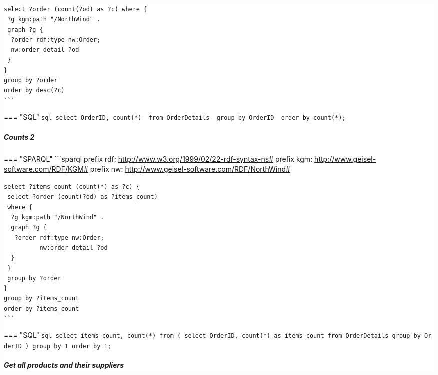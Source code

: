     select ?order (count(?od) as ?c) where {
     ?g kgm:path "/NorthWind" .
     graph ?g {
      ?order rdf:type nw:Order;
      nw:order_detail ?od
     }
    }
    group by ?order
    order by desc(?c)
    ```
=== "SQL"
    ```sql
    select OrderID, count(*) 
    from OrderDetails 
    group by OrderID 
    order by count(*);
    ```

##### Counts 2

=== "SPARQL"
    ```sparql
    prefix rdf: <http://www.w3.org/1999/02/22-rdf-syntax-ns#>
    prefix kgm: <http://www.geisel-software.com/RDF/KGM#>
    prefix nw: <http://www.geisel-software.com/RDF/NorthWind#>

    select ?items_count (count(*) as ?c) {
     select ?order (count(?od) as ?items_count)
     where {
      ?g kgm:path "/NorthWind" .
      graph ?g {
       ?order rdf:type nw:Order;
              nw:order_detail ?od
      }
     }
     group by ?order
    }
    group by ?items_count
    order by ?items_count
    ```
=== "SQL"
    ```sql
    select items_count, count(*)
    from (
     select OrderID, count(*) as items_count
     from OrderDetails
     group by OrderID
    )
    group by 1
    order by 1;
    ```

##### Get all products and their suppliers
